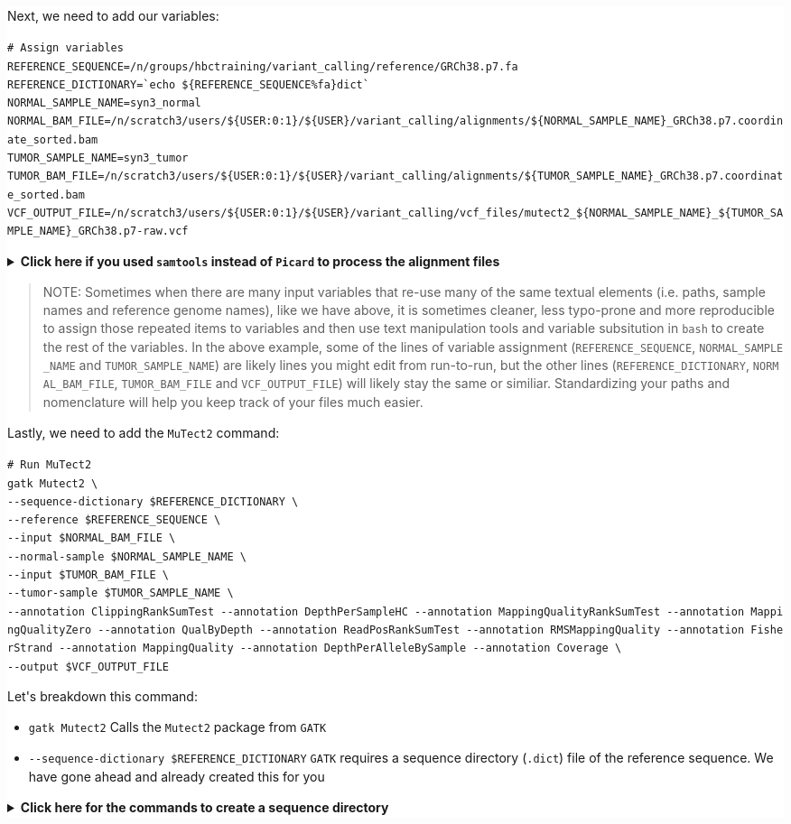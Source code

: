 Next, we need to add our variables:

```
# Assign variables
REFERENCE_SEQUENCE=/n/groups/hbctraining/variant_calling/reference/GRCh38.p7.fa
REFERENCE_DICTIONARY=`echo ${REFERENCE_SEQUENCE%fa}dict`
NORMAL_SAMPLE_NAME=syn3_normal
NORMAL_BAM_FILE=/n/scratch3/users/${USER:0:1}/${USER}/variant_calling/alignments/${NORMAL_SAMPLE_NAME}_GRCh38.p7.coordinate_sorted.bam
TUMOR_SAMPLE_NAME=syn3_tumor
TUMOR_BAM_FILE=/n/scratch3/users/${USER:0:1}/${USER}/variant_calling/alignments/${TUMOR_SAMPLE_NAME}_GRCh38.p7.coordinate_sorted.bam
VCF_OUTPUT_FILE=/n/scratch3/users/${USER:0:1}/${USER}/variant_calling/vcf_files/mutect2_${NORMAL_SAMPLE_NAME}_${TUMOR_SAMPLE_NAME}_GRCh38.p7-raw.vcf
```

<details><summary><b>Click here if you used <code>samtools</code> instead of <code>Picard</code> to process the alignment files</b></summary></details>

> NOTE: Sometimes when there are many input variables that re-use many of the same textual elements (i.e. paths, sample names and reference genome names), like we have above, it is sometimes cleaner, less typo-prone and more reproducible to assign those repeated items to variables and then use text manipulation tools and variable subsitution in `bash` to create the rest of the variables. In the above example, some of the lines of variable assignment (`REFERENCE_SEQUENCE`, `NORMAL_SAMPLE_NAME` and `TUMOR_SAMPLE_NAME`) are likely lines you might edit from run-to-run, but the other lines (`REFERENCE_DICTIONARY`, `NORMAL_BAM_FILE`, `TUMOR_BAM_FILE` and `VCF_OUTPUT_FILE`) will likely stay the same or similiar. Standardizing your paths and nomenclature will help you keep track of your files much easier.

Lastly, we need to add the `MuTect2` command:

```
# Run MuTect2
gatk Mutect2 \
--sequence-dictionary $REFERENCE_DICTIONARY \
--reference $REFERENCE_SEQUENCE \
--input $NORMAL_BAM_FILE \
--normal-sample $NORMAL_SAMPLE_NAME \
--input $TUMOR_BAM_FILE \
--tumor-sample $TUMOR_SAMPLE_NAME \
--annotation ClippingRankSumTest --annotation DepthPerSampleHC --annotation MappingQualityRankSumTest --annotation MappingQualityZero --annotation QualByDepth --annotation ReadPosRankSumTest --annotation RMSMappingQuality --annotation FisherStrand --annotation MappingQuality --annotation DepthPerAlleleBySample --annotation Coverage \
--output $VCF_OUTPUT_FILE
```

Let's breakdown this command:

- `gatk Mutect2` Calls the `Mutect2` package from `GATK`

- `--sequence-dictionary $REFERENCE_DICTIONARY` `GATK` requires a sequence directory (`.dict`) file of the reference sequence. We have gone ahead and already created this for you

<details><summary><b>Click here for the commands to create a sequence directory</b></summary></details>
